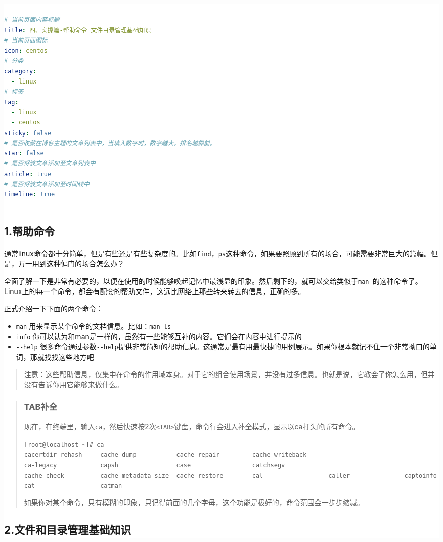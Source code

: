 ```yaml
---
# 当前页面内容标题
title: 四、实操篇-帮助命令 文件目录管理基础知识
# 当前页面图标
icon: centos
# 分类
category:
  - linux
# 标签
tag: 
  - linux
  - centos
sticky: false
# 是否收藏在博客主题的文章列表中，当填入数字时，数字越大，排名越靠前。
star: false
# 是否将该文章添加至文章列表中
article: true
# 是否将该文章添加至时间线中
timeline: true
---
```


## 1.帮助命令

通常linux命令都十分简单，但是有些还是有些复杂度的。比如`find`，`ps`这种命令，如果要照顾到所有的场合，可能需要非常巨大的篇幅。但是，万一用到这种偏门的场合怎么办？

全面了解一下是非常有必要的，以便在使用的时候能够唤起记忆中最浅显的印象。然后剩下的，就可以交给类似于`man `的这种命令了。Linux上的每一个命令，都会有配套的帮助文件，这远比网络上那些转来转去的信息，正确的多。

正式介绍一下下面的两个命令：

- `man` 用来显示某个命令的文档信息。比如：`man ls`
- `info` 你可以认为和man是一样的，虽然有一些能够互补的内容。它们会在内容中进行提示的
- `--help` 很多命令通过参数`--help`提供非常简短的帮助信息。这通常是最有用最快捷的用例展示。如果你根本就记不住一个非常拗口的单词，那就找找这些地方吧

> 注意：这些帮助信息，仅集中在命令的作用域本身。对于它的组合使用场景，并没有过多信息。也就是说，它教会了你怎么用，但并没有告诉你用它能够来做什么。

> ### TAB补全
> 
> 现在，在终端里，输入`ca`，然后快速按2次`<TAB>`键盘，命令行会进入补全模式，显示以ca打头的所有命令。
> 
> ```bash
> [root@localhost ~]# ca
> cacertdir_rehash     cache_dump           cache_repair         cache_writeback      
> ca-legacy            capsh                case                 catchsegv
> cache_check          cache_metadata_size  cache_restore        cal                  caller               captoinfo            cat                  catman
> ```
> 
> 如果你对某个命令，只有模糊的印象，只记得前面的几个字母，这个功能是极好的，命令范围会一步步缩减。

## 2.文件和目录管理基础知识
